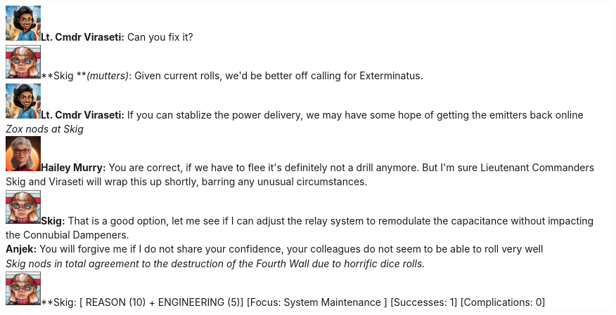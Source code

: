 <img src="../images/auto/Viraseti.png" alt="Lt. Cmdr Viraseti" width="50" height="50">**Lt. Cmdr Viraseti:** Can you fix it?<br />
<img src="../images/auto/Skig.png" alt="Skig" width="50" height="50">**Skig ***(mutters)*: Given current rolls, we'd be better off calling for Exterminatus.<br />
<img src="../images/auto/Viraseti.png" alt="Lt. Cmdr Viraseti" width="50" height="50">**Lt. Cmdr Viraseti:** If you can stablize the power delivery, we may have some hope of getting the emitters back online<br />
*Zox nods at Skig*<br />
<img src="../images/auto/Hailey_Murry.png" alt="Hailey Murry" width="50" height="50">**Hailey Murry:** You are correct, if we have to flee it's definitely not a drill anymore. But I'm sure Lieutenant Commanders Skig and Viraseti will wrap this up shortly, barring any unusual circumstances. <br />
<img src="../images/auto/Skig.png" alt="Skig" width="50" height="50">**Skig:** That is a good option, let me see if I can adjust the relay system to remodulate the capacitance without impacting the Connubial Dampeners.<br />
**Anjek:** You will forgive me if I do not share your confidence, your colleagues do not seem to be able to roll very well<br />
*Skig nods in total agreement to the destruction of the Fourth Wall due to horrific dice rolls.*<br />
<img src="../images/auto/Skig.png" alt="Skig" width="50" height="50">**Skig: [ REASON  (10) +  ENGINEERING  (5)]
[Focus: System Maintenance ]
[Successes: 1] [Complications: 0]
